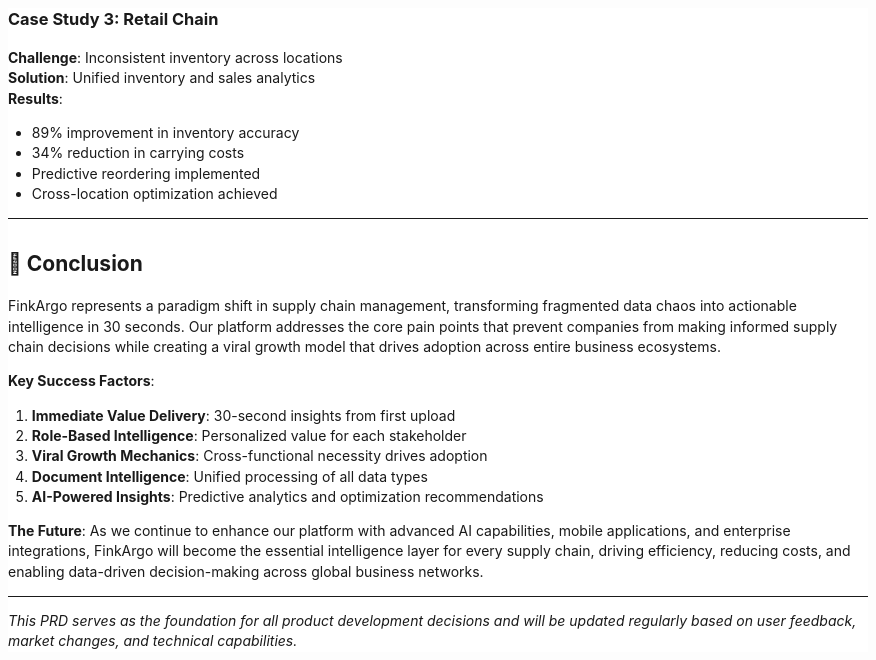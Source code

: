 ### **Case Study 3: Retail Chain**
**Challenge**: Inconsistent inventory across locations  
**Solution**: Unified inventory and sales analytics  
**Results**:
- 89% improvement in inventory accuracy
- 34% reduction in carrying costs
- Predictive reordering implemented
- Cross-location optimization achieved

---

## 🎉 **Conclusion**

FinkArgo represents a paradigm shift in supply chain management, transforming fragmented data chaos into actionable intelligence in 30 seconds. Our platform addresses the core pain points that prevent companies from making informed supply chain decisions while creating a viral growth model that drives adoption across entire business ecosystems.

**Key Success Factors**:
1. **Immediate Value Delivery**: 30-second insights from first upload
2. **Role-Based Intelligence**: Personalized value for each stakeholder
3. **Viral Growth Mechanics**: Cross-functional necessity drives adoption
4. **Document Intelligence**: Unified processing of all data types
5. **AI-Powered Insights**: Predictive analytics and optimization recommendations

**The Future**: As we continue to enhance our platform with advanced AI capabilities, mobile applications, and enterprise integrations, FinkArgo will become the essential intelligence layer for every supply chain, driving efficiency, reducing costs, and enabling data-driven decision-making across global business networks.

---

*This PRD serves as the foundation for all product development decisions and will be updated regularly based on user feedback, market changes, and technical capabilities.* 